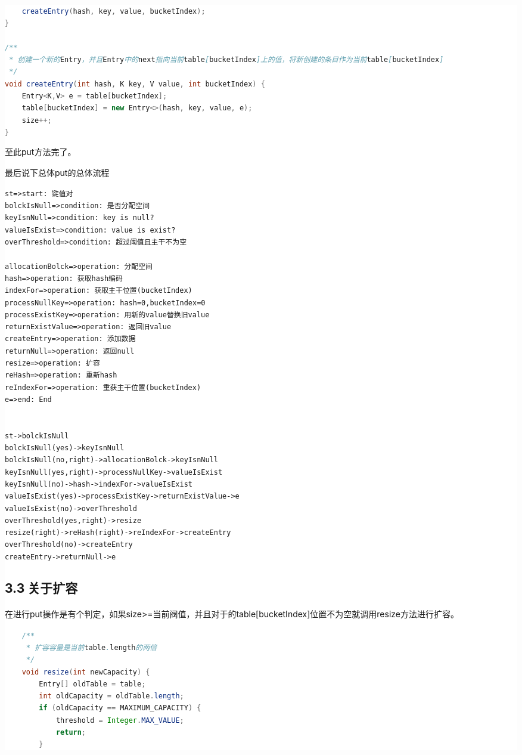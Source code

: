 ```java
    createEntry(hash, key, value, bucketIndex);
}

/**
 * 创建一个新的Entry，并且Entry中的next指向当前table[bucketIndex]上的值，将新创建的条目作为当前table[bucketIndex]
 */
void createEntry(int hash, K key, V value, int bucketIndex) {
    Entry<K,V> e = table[bucketIndex];
    table[bucketIndex] = new Entry<>(hash, key, value, e);
    size++;
}
```
至此put方法完了。

最后说下总体put的总体流程

```flow
st=>start: 键值对
bolckIsNull=>condition: 是否分配空间
keyIsnNull=>condition: key is null?
valueIsExist=>condition: value is exist?
overThreshold=>condition: 超过阈值且主干不为空

allocationBolck=>operation: 分配空间
hash=>operation: 获取hash编码
indexFor=>operation: 获取主干位置(bucketIndex)
processNullKey=>operation: hash=0,bucketIndex=0
processExistKey=>operation: 用新的value替换旧value
returnExistValue=>operation: 返回旧value
createEntry=>operation: 添加数据
returnNull=>operation: 返回null
resize=>operation: 扩容
reHash=>operation: 重新hash
reIndexFor=>operation: 重获主干位置(bucketIndex)
e=>end: End


st->bolckIsNull
bolckIsNull(yes)->keyIsnNull
bolckIsNull(no,right)->allocationBolck->keyIsnNull
keyIsnNull(yes,right)->processNullKey->valueIsExist
keyIsnNull(no)->hash->indexFor->valueIsExist
valueIsExist(yes)->processExistKey->returnExistValue->e
valueIsExist(no)->overThreshold
overThreshold(yes,right)->resize
resize(right)->reHash(right)->reIndexFor->createEntry
overThreshold(no)->createEntry
createEntry->returnNull->e

```
## 3.3 关于扩容
在进行put操作是有个判定，如果size>=当前阀值，并且对于的table[bucketIndex]位置不为空就调用resize方法进行扩容。
```java
    /**
     * 扩容容量是当前table.length的两倍
     */
    void resize(int newCapacity) {
        Entry[] oldTable = table;
        int oldCapacity = oldTable.length;
        if (oldCapacity == MAXIMUM_CAPACITY) {
            threshold = Integer.MAX_VALUE;
            return;
        }
```